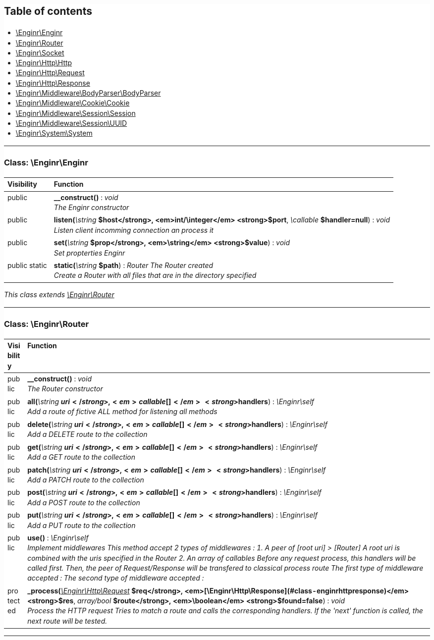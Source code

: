 ## Table of contents

- [\Enginr\Enginr](#class-enginrenginr)
- [\Enginr\Router](#class-enginrrouter)
- [\Enginr\Socket](#class-enginrsocket)
- [\Enginr\Http\Http](#class-enginrhttphttp)
- [\Enginr\Http\Request](#class-enginrhttprequest)
- [\Enginr\Http\Response](#class-enginrhttpresponse)
- [\Enginr\Middleware\BodyParser\BodyParser](#class-enginrmiddlewarebodyparserbodyparser)
- [\Enginr\Middleware\Cookie\Cookie](#class-enginrmiddlewarecookiecookie)
- [\Enginr\Middleware\Session\Session](#class-enginrmiddlewaresessionsession)
- [\Enginr\Middleware\Session\UUID](#class-enginrmiddlewaresessionuuid)
- [\Enginr\System\System](#class-enginrsystemsystem)

<hr />

### Class: \Enginr\Enginr

| Visibility | Function |
|:-----------|:---------|
| public | <strong>__construct()</strong> : <em>void</em><br /><em>The Enginr constructor</em> |
| public | <strong>listen(</strong><em>\string</em> <strong>$host</strong>, <em>int/\integer</em> <strong>$port</strong>, <em>\callable</em> <strong>$handler=null</strong>)</strong> : <em>void</em><br /><em>Listen client incomming connection an process it</em> |
| public | <strong>set(</strong><em>\string</em> <strong>$prop</strong>, <em>\string</em> <strong>$value</strong>)</strong> : <em>void</em><br /><em>Set propterties Enginr</em> |
| public static | <strong>static(</strong><em>\string</em> <strong>$path</strong>)</strong> : <em>Router The Router created</em><br /><em>Create a Router with all files that are in the directory specified</em> |

*This class extends [\Enginr\Router](#class-enginrrouter)*

<hr />

### Class: \Enginr\Router

| Visibility | Function |
|:-----------|:---------|
| public | <strong>__construct()</strong> : <em>void</em><br /><em>The Router constructor</em> |
| public | <strong>all(</strong><em>\string</em> <strong>$uri</strong>, <em>callable[]</em> <strong>$handlers</strong>)</strong> : <em>\Enginr\self</em><br /><em>Add a route of fictive ALL method for listening all methods</em> |
| public | <strong>delete(</strong><em>\string</em> <strong>$uri</strong>, <em>callable[]</em> <strong>$handlers</strong>)</strong> : <em>\Enginr\self</em><br /><em>Add a DELETE route to the collection</em> |
| public | <strong>get(</strong><em>\string</em> <strong>$uri</strong>, <em>callable[]</em> <strong>$handlers</strong>)</strong> : <em>\Enginr\self</em><br /><em>Add a GET route to the collection</em> |
| public | <strong>patch(</strong><em>\string</em> <strong>$uri</strong>, <em>callable[]</em> <strong>$handlers</strong>)</strong> : <em>\Enginr\self</em><br /><em>Add a PATCH route to the collection</em> |
| public | <strong>post(</strong><em>\string</em> <strong>$uri</strong>, <em>callable[]</em> <strong>$handlers</strong>)</strong> : <em>\Enginr\self</em><br /><em>Add a POST route to the collection</em> |
| public | <strong>put(</strong><em>\string</em> <strong>$uri</strong>, <em>callable[]</em> <strong>$handlers</strong>)</strong> : <em>\Enginr\self</em><br /><em>Add a PUT route to the collection</em> |
| public | <strong>use()</strong> : <em>\Enginr\self</em><br /><em>Implement middlewares This method accept 2 types of middlewares : 1. A peer of [root uri] > [Router] A root uri is combined with the uris specified in the Router 2. An array of callables Before any request process, this handlers will be called first. Then, the peer of Request/Response will be transfered to classical process route The first type of middleware accepted : The second type of middleware accepted :</em> |
| protected | <strong>_process(</strong><em>[\Enginr\Http\Request](#class-enginrhttprequest)</em> <strong>$req</strong>, <em>[\Enginr\Http\Response](#class-enginrhttpresponse)</em> <strong>$res</strong>, <em>array/bool</em> <strong>$route</strong>, <em>\boolean</em> <strong>$found=false</strong>)</strong> : <em>void</em><br /><em>Process the HTTP request Tries to match a route and calls the corresponding handlers. If the 'next' function is called, the next route will be tested.</em> |

<hr />
